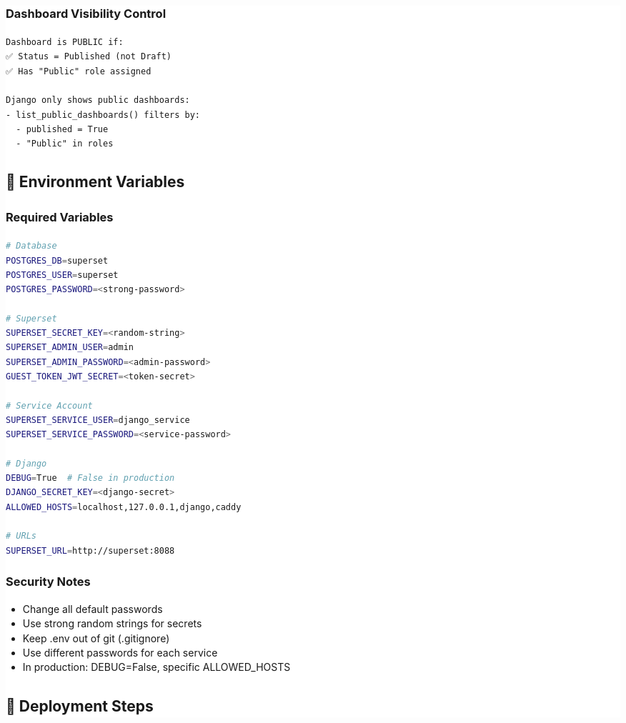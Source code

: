 
### Dashboard Visibility Control

```
Dashboard is PUBLIC if:
✅ Status = Published (not Draft)
✅ Has "Public" role assigned

Django only shows public dashboards:
- list_public_dashboards() filters by:
  - published = True
  - "Public" in roles
```

## 📝 Environment Variables

### Required Variables

```bash
# Database
POSTGRES_DB=superset
POSTGRES_USER=superset
POSTGRES_PASSWORD=<strong-password>

# Superset
SUPERSET_SECRET_KEY=<random-string>
SUPERSET_ADMIN_USER=admin
SUPERSET_ADMIN_PASSWORD=<admin-password>
GUEST_TOKEN_JWT_SECRET=<token-secret>

# Service Account
SUPERSET_SERVICE_USER=django_service
SUPERSET_SERVICE_PASSWORD=<service-password>

# Django
DEBUG=True  # False in production
DJANGO_SECRET_KEY=<django-secret>
ALLOWED_HOSTS=localhost,127.0.0.1,django,caddy

# URLs
SUPERSET_URL=http://superset:8088
```

### Security Notes

- Change all default passwords
- Use strong random strings for secrets
- Keep .env out of git (.gitignore)
- Use different passwords for each service
- In production: DEBUG=False, specific ALLOWED_HOSTS

## 🚀 Deployment Steps
